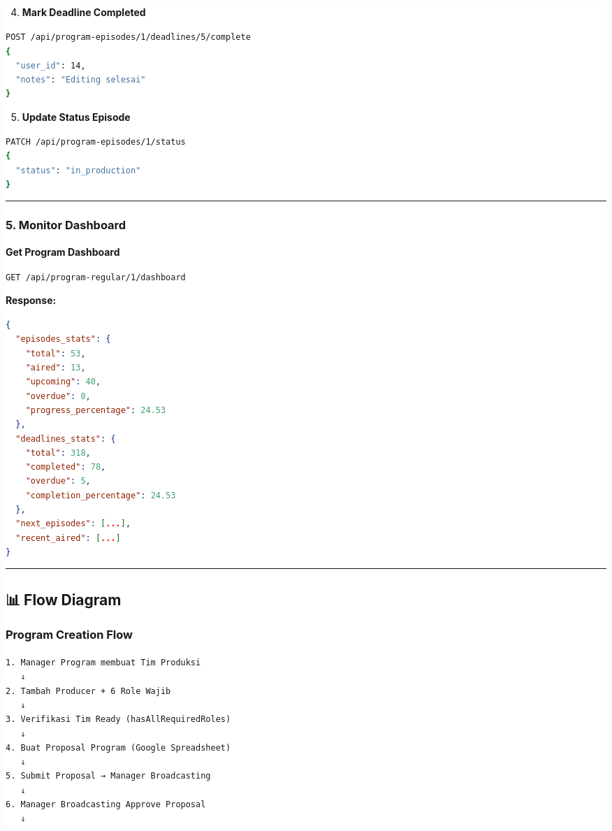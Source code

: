 4. **Mark Deadline Completed**
```bash
POST /api/program-episodes/1/deadlines/5/complete
{
  "user_id": 14,
  "notes": "Editing selesai"
}
```

5. **Update Status Episode**
```bash
PATCH /api/program-episodes/1/status
{
  "status": "in_production"
}
```

---

### 5. Monitor Dashboard

**Get Program Dashboard**
```bash
GET /api/program-regular/1/dashboard
```

**Response:**
```json
{
  "episodes_stats": {
    "total": 53,
    "aired": 13,
    "upcoming": 40,
    "overdue": 0,
    "progress_percentage": 24.53
  },
  "deadlines_stats": {
    "total": 318,
    "completed": 78,
    "overdue": 5,
    "completion_percentage": 24.53
  },
  "next_episodes": [...],
  "recent_aired": [...]
}
```

---

## 📊 Flow Diagram

### Program Creation Flow

```
1. Manager Program membuat Tim Produksi
   ↓
2. Tambah Producer + 6 Role Wajib
   ↓
3. Verifikasi Tim Ready (hasAllRequiredRoles)
   ↓
4. Buat Proposal Program (Google Spreadsheet)
   ↓
5. Submit Proposal → Manager Broadcasting
   ↓
6. Manager Broadcasting Approve Proposal
   ↓
```